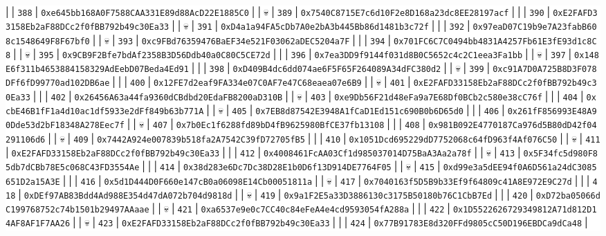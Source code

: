 |  | `388` | `0xe645bb168A0F7588CAA331E89d88AcD22E1885C0` |
| 💀 | `389` | `0x7540C8715E7c6d10F2e8D168a23dc8EE28197acf` |
|  | `390` | `0xE2FAFD33158Eb2aF88DCc2f0fBB792b49c30Ea33` |
| 💀 | `391` | `0xD4a1a94FA5cDb7A0e2bA3b445Bb86d1481b3c72f` |
|  | `392` | `0x97eaD07C19b9e7A23fabB608c1548649F8F67bf0` |
| 💀 | `393` | `0xc9FBd76359476BaEF34e521F03062aDEC5204a7F` |
|  | `394` | `0x701FC6C7C0494bb4831A4257Fb61E3fE93d1c8C8` |
| 💀 | `395` | `0x9CB9F2Bfe7bdAf2358B3D56Ddb40a0C80C5CE72d` |
|  | `396` | `0x7ea3DD9f9144f031d8B0C5652c4c2C1eea3Fa1bb` |
| 💀 | `397` | `0x148E6f311b4653884158329AdEebD07Beda4Ed91` |
|  | `398` | `0xD409B4dc6dd074ae6F5F65F264089A34dFC380d2` |
| 💀 | `399` | `0xc91A7D0A725B8D3F078DFf6fD99770ad102DB6ae` |
|  | `400` | `0x12FE7d2eaf9FA334e07C0AF7e47C68eaea07e6B9` |
| 💀 | `401` | `0xE2FAFD33158Eb2aF88DCc2f0fBB792b49c30Ea33` |
|  | `402` | `0x26456A63a44fa9360dCBdbd20EdaFB8200aD310B` |
| 💀 | `403` | `0xe9Db56F21d48eFa9a7E68Df0BCb2c580e38cC76f` |
|  | `404` | `0xcbE46B1fF1a4d10ac1df5933e2dFf849b63b771A` |
| 💀 | `405` | `0x7EB8d87542E3948A1fCaD1Ed151c690B0b6D65d0` |
|  | `406` | `0x261fF856993E48A90Dde53d2bF18348A278Eec7f` |
| 💀 | `407` | `0x7b0Ec1f6288fd89bD4fB9625980BfCE37fb13108` |
|  | `408` | `0x981B092E4770187Ca976d5B80dD42f04291106d6` |
| 💀 | `409` | `0x7442A924e007839b518fa2A7542C39fD72705fB5` |
|  | `410` | `0x1051Dcd695229dD7752068c64fD963f4Af076C50` |
| 💀 | `411` | `0xE2FAFD33158Eb2aF88DCc2f0fBB792b49c30Ea33` |
|  | `412` | `0x4008461FcAA03Cf1d985037014D75BaA3Aa2a78f` |
| 💀 | `413` | `0x5F34fc5d980F85db7dCBb78E5c068C43FD3554Ae` |
|  | `414` | `0x38d283e6Dc7Dc38D28E1b0D6f13D914DE7764F05` |
| 💀 | `415` | `0xd99e3a5dEE94f0A6D561a24dC3085651D2a15A3E` |
|  | `416` | `0x5d1D444D0F660e147cB0a06098E14Cb00051811a` |
| 💀 | `417` | `0x7040163f5D5B9b33Ef9f64809c41A8E972E9C27d` |
|  | `418` | `0xDEf97AB83Bdd4Ad988E354d47dA072b704d9818d` |
| 💀 | `419` | `0x9a1F2E5a33D3886130c3175B50180b76C1CbB7Ed` |
|  | `420` | `0xD72ba05066dC199768752c74b1501b29497AAaae` |
| 💀 | `421` | `0xa6537e9e0c7CC40c84eFeA4e4cd9593054fA288a` |
|  | `422` | `0x1D5522626729349812A71d812D14AF8AF1F7AA26` |
| 💀 | `423` | `0xE2FAFD33158Eb2aF88DCc2f0fBB792b49c30Ea33` |
|  | `424` | `0x77B91783E8d320FFd9805cC50D196EBDCa9dCa48` |